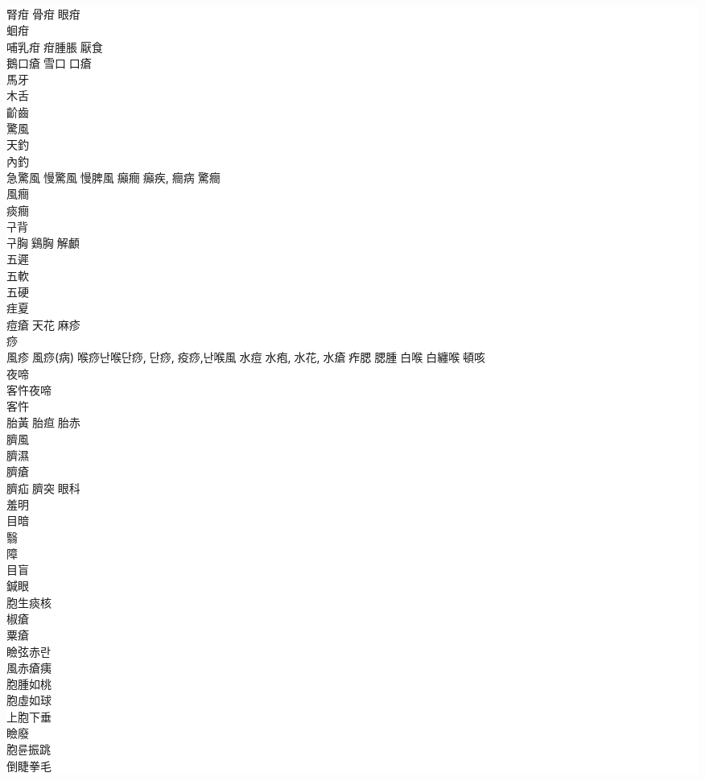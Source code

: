 腎疳	骨疳
眼疳	
蛔疳	
哺乳疳	
疳腫脹	
厭食	
鵝口瘡	雪口
口瘡	
馬牙	
木舌	
齘齒	
驚風	
天釣	
內釣	
急驚風	
慢驚風	
慢脾風	
癲癎	癲疾, 癎病
驚癎	
風癎	
痰癎	
구背	
구胸	鷄胸
解顱	
五遲	
五軟	
五硬	
疰夏	
痘瘡	天花
麻疹	
痧	
風疹	風痧(病)
喉痧난喉단痧, 단痧, 疫痧,난喉風
水痘	水疱, 水花, 水瘡
痄腮	腮腫
白喉	白纏喉
頓咳	
夜啼	
客忤夜啼	
客忤	
胎黃	胎疸
胎赤	
臍風	
臍濕	
臍瘡	
臍疝	臍突
眼科	
羞明	
目暗	
翳	
障	
目盲	
鍼眼	
胞生痰核	
椒瘡	
粟瘡	
瞼弦赤란	
風赤瘡痍	
胞腫如桃	
胞虛如球	
上胞下垂	
瞼廢	
胞륜振跳	
倒睫拳毛	